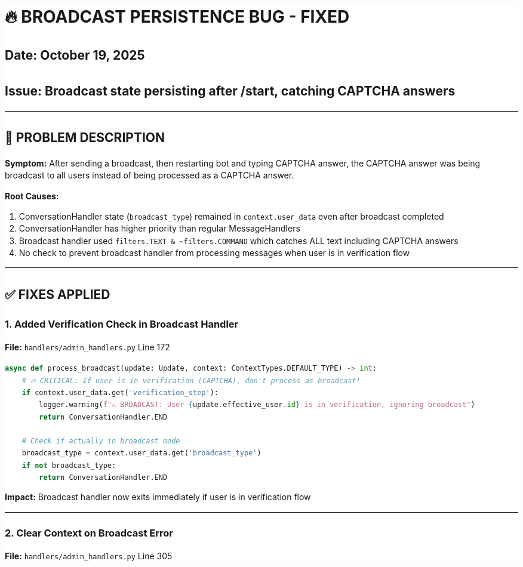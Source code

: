 # 🔥 BROADCAST PERSISTENCE BUG - FIXED

## Date: October 19, 2025
## Issue: Broadcast state persisting after /start, catching CAPTCHA answers

---

## 🔴 PROBLEM DESCRIPTION

**Symptom:** After sending a broadcast, then restarting bot and typing CAPTCHA answer, the CAPTCHA answer was being broadcast to all users instead of being processed as a CAPTCHA answer.

**Root Causes:**
1. ConversationHandler state (`broadcast_type`) remained in `context.user_data` even after broadcast completed
2. ConversationHandler has higher priority than regular MessageHandlers
3. Broadcast handler used `filters.TEXT & ~filters.COMMAND` which catches ALL text including CAPTCHA answers
4. No check to prevent broadcast handler from processing messages when user is in verification flow

---

## ✅ FIXES APPLIED

### 1. Added Verification Check in Broadcast Handler
**File:** `handlers/admin_handlers.py` Line 172

```python
async def process_broadcast(update: Update, context: ContextTypes.DEFAULT_TYPE) -> int:
    # 🔥 CRITICAL: If user is in verification (CAPTCHA), don't process as broadcast!
    if context.user_data.get('verification_step'):
        logger.warning(f"⚠️ BROADCAST: User {update.effective_user.id} is in verification, ignoring broadcast")
        return ConversationHandler.END
    
    # Check if actually in broadcast mode
    broadcast_type = context.user_data.get('broadcast_type')
    if not broadcast_type:
        return ConversationHandler.END
```

**Impact:** Broadcast handler now exits immediately if user is in verification flow

---

### 2. Clear Context on Broadcast Error
**File:** `handlers/admin_handlers.py` Line 305
